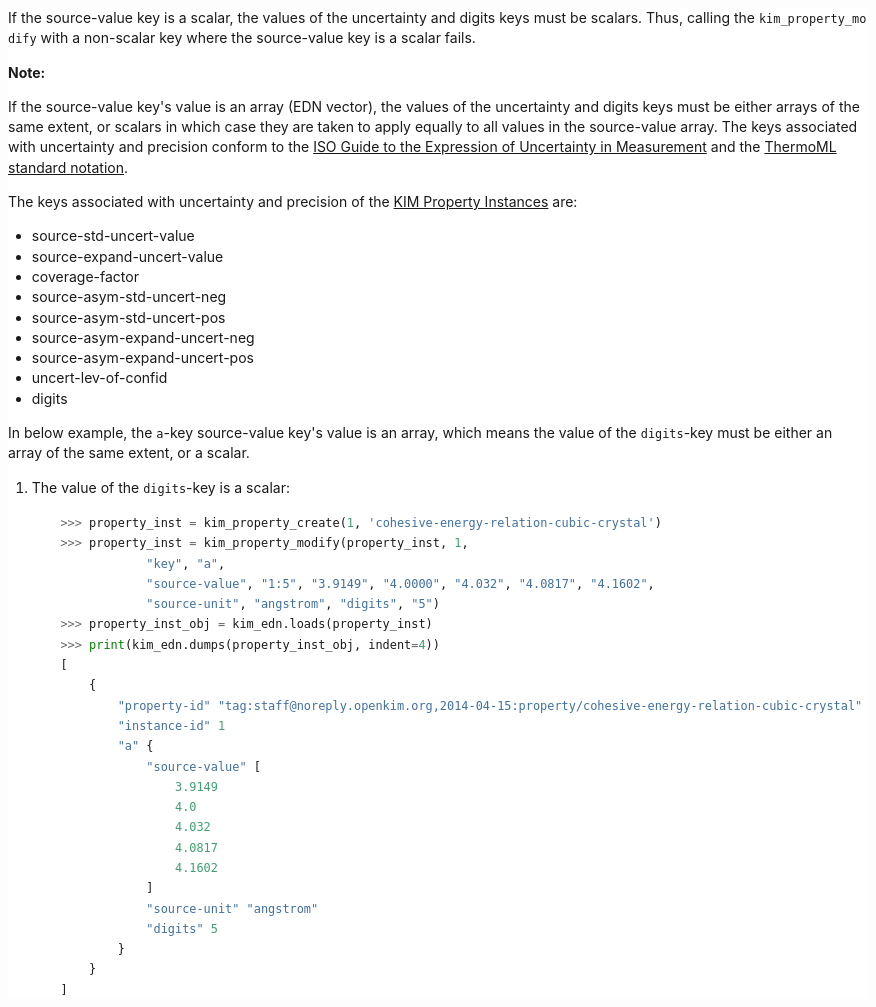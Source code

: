 If the source-value key is a scalar, the values of the uncertainty and digits
keys must be scalars. Thus, calling the `kim_property_modify` with a non-scalar
key where the source-value key is a scalar fails.

**Note:**

If the source-value key's value is an array (EDN vector), the values of the
uncertainty and digits keys must be either arrays of the same extent, or
scalars in which case they are taken to apply equally to all values in the
source-value array. The keys associated with uncertainty and precision conform
to the
[ISO Guide to the Expression of Uncertainty in Measurement](https://www.iso.org/standard/50461.html)
and the
[ThermoML standard notation](https://www.degruyter.com/view/journals/ci/28/3/article-p22.xml).

The keys associated with uncertainty and precision of the
[KIM Property Instances](https://openkim.org/doc/schema/properties-framework)
are:

- source-std-uncert-value
- source-expand-uncert-value
- coverage-factor
- source-asym-std-uncert-neg
- source-asym-std-uncert-pos
- source-asym-expand-uncert-neg
- source-asym-expand-uncert-pos
- uncert-lev-of-confid
- digits

In below example, the `a`-key source-value key's value is an array, which means
the value of the `digits`-key must be either an array of the same extent, or a
scalar.

1. The value of the `digits`-key is a scalar:

    ````py
        >>> property_inst = kim_property_create(1, 'cohesive-energy-relation-cubic-crystal')
        >>> property_inst = kim_property_modify(property_inst, 1,
                    "key", "a",
                    "source-value", "1:5", "3.9149", "4.0000", "4.032", "4.0817", "4.1602",
                    "source-unit", "angstrom", "digits", "5")
        >>> property_inst_obj = kim_edn.loads(property_inst)
        >>> print(kim_edn.dumps(property_inst_obj, indent=4))
        [
            {
                "property-id" "tag:staff@noreply.openkim.org,2014-04-15:property/cohesive-energy-relation-cubic-crystal"
                "instance-id" 1
                "a" {
                    "source-value" [
                        3.9149
                        4.0
                        4.032
                        4.0817
                        4.1602
                    ]
                    "source-unit" "angstrom"
                    "digits" 5
                }
            }
        ]
    ````
